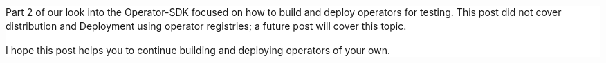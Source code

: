 Part 2 of our look into the Operator-SDK focused on how to build and deploy operators for testing. This post did not cover distribution and Deployment using operator registries; a future post will cover this topic.

I hope this post helps you to continue building and deploying operators of your own.


